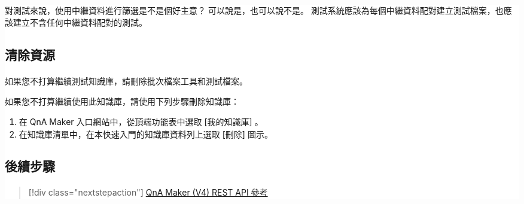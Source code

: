 對測試來說，使用中繼資料進行篩選是不是個好主意？ 可以說是，也可以說不是。 測試系統應該為每個中繼資料配對建立測試檔案，也應該建立不含任何中繼資料配對的測試。

## <a name="clean-up-resources"></a>清除資源

如果您不打算繼續測試知識庫，請刪除批次檔案工具和測試檔案。

如果您不打算繼續使用此知識庫，請使用下列步驟刪除知識庫：

1. 在 QnA Maker 入口網站中，從頂端功能表中選取 [我的知識庫]  。
1. 在知識庫清單中，在本快速入門的知識庫資料列上選取 [刪除]  圖示。

## <a name="next-steps"></a>後續步驟

> [!div class="nextstepaction"]
> [QnA Maker (V4) REST API 參考](https://go.microsoft.com/fwlink/?linkid=2092179)
